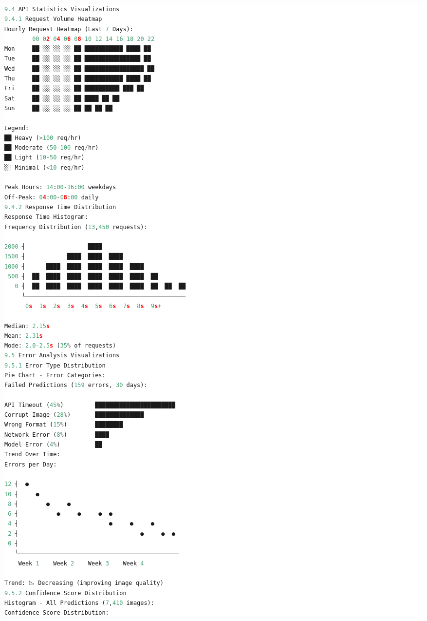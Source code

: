 ```python
9.4 API Statistics Visualizations
9.4.1 Request Volume Heatmap
Hourly Request Heatmap (Last 7 Days):
        00 02 04 06 08 10 12 14 16 18 20 22
Mon     ██ ░░ ░░ ░░ ██ ███████████ ████ ██
Tue     ██ ░░ ░░ ░░ ██ ████████████████ ██
Wed     ██ ░░ ░░ ░░ ██ █████████████████ ██
Thu     ██ ░░ ░░ ░░ ██ ███████████ ████ ██
Fri     ██ ░░ ░░ ░░ ██ ██████████ ███ ██
Sat     ██ ░░ ░░ ░░ ██ ████ ██ ██
Sun     ██ ░░ ░░ ░░ ██ ██ ██ ██

Legend:
██ Heavy (>100 req/hr)
██ Moderate (50-100 req/hr)
██ Light (10-50 req/hr)
░░ Minimal (<10 req/hr)

Peak Hours: 14:00-16:00 weekdays
Off-Peak: 04:00-08:00 daily
9.4.2 Response Time Distribution
Response Time Histogram:
Frequency Distribution (13,450 requests):

2000 ┤                  ████
1500 ┤            ████  ████  ████
1000 ┤      ████  ████  ████  ████  ████
 500 ┤  ██  ████  ████  ████  ████  ████  ██
   0 ┤  ██  ████  ████  ████  ████  ████  ██  ██  ██
     └──────────────────────────────────────────────
      0s  1s  2s  3s  4s  5s  6s  7s  8s  9s+

Median: 2.15s
Mean: 2.31s
Mode: 2.0-2.5s (35% of requests)
9.5 Error Analysis Visualizations
9.5.1 Error Type Distribution
Pie Chart - Error Categories:
Failed Predictions (159 errors, 30 days):

API Timeout (45%)         ███████████████████████
Corrupt Image (28%)       ██████████████
Wrong Format (15%)        ████████
Network Error (8%)        ████
Model Error (4%)          ██
Trend Over Time:
Errors per Day:

12 ┤  ●
10 ┤     ●
 8 ┤        ●     ●
 6 ┤           ●     ●     ●  ●
 4 ┤                          ●     ●     ●
 2 ┤                                   ●     ●  ●
 0 ┤
   └──────────────────────────────────────────────
    Week 1    Week 2    Week 3    Week 4

Trend: 📉 Decreasing (improving image quality)
9.5.2 Confidence Score Distribution
Histogram - All Predictions (7,410 images):
Confidence Score Distribution:

```